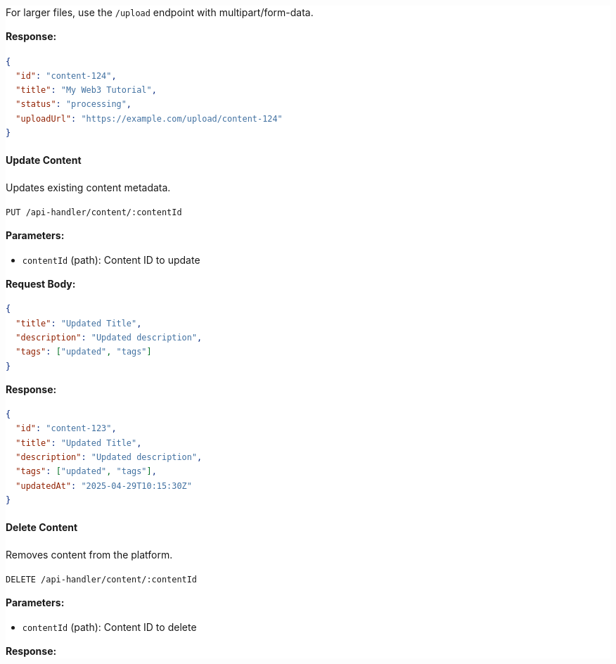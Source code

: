 For larger files, use the `/upload` endpoint with multipart/form-data.

**Response:**

```json
{
  "id": "content-124",
  "title": "My Web3 Tutorial",
  "status": "processing",
  "uploadUrl": "https://example.com/upload/content-124"
}
```

#### Update Content

Updates existing content metadata.

```
PUT /api-handler/content/:contentId
```

**Parameters:**

- `contentId` (path): Content ID to update

**Request Body:**

```json
{
  "title": "Updated Title",
  "description": "Updated description",
  "tags": ["updated", "tags"]
}
```

**Response:**

```json
{
  "id": "content-123",
  "title": "Updated Title",
  "description": "Updated description",
  "tags": ["updated", "tags"],
  "updatedAt": "2025-04-29T10:15:30Z"
}
```

#### Delete Content

Removes content from the platform.

```
DELETE /api-handler/content/:contentId
```

**Parameters:**

- `contentId` (path): Content ID to delete

**Response:**
